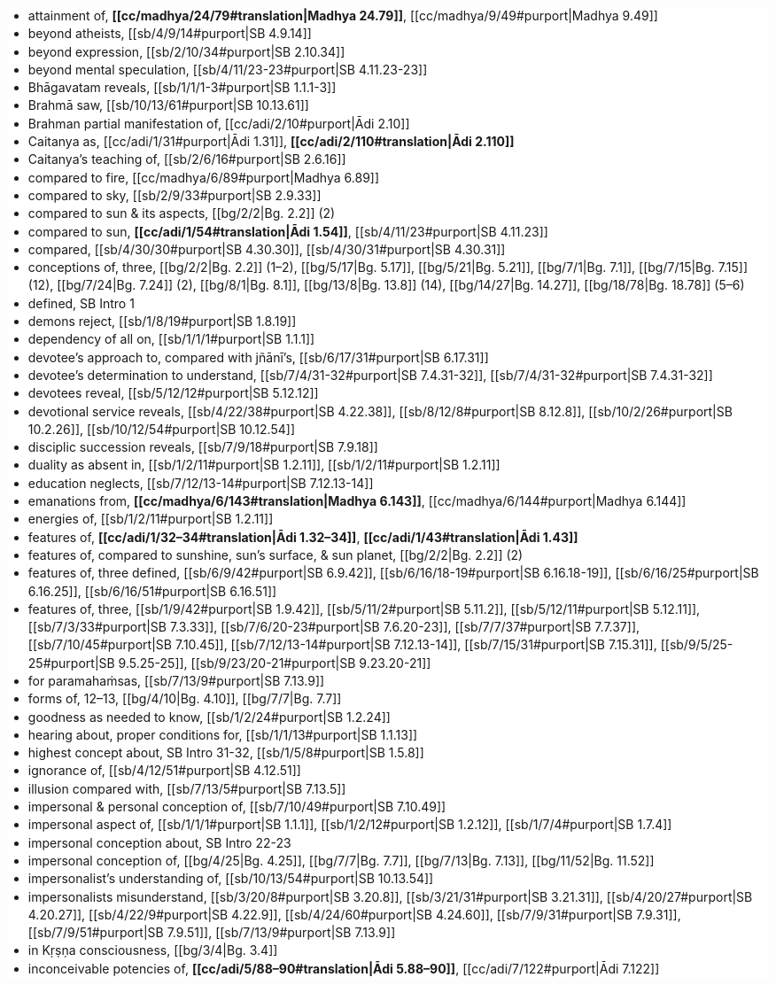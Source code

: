 * attainment of, **[[cc/madhya/24/79#translation|Madhya 24.79]]**, [[cc/madhya/9/49#purport|Madhya 9.49]]
* beyond atheists, [[sb/4/9/14#purport|SB 4.9.14]]
* beyond expression, [[sb/2/10/34#purport|SB 2.10.34]]
* beyond mental speculation, [[sb/4/11/23-23#purport|SB 4.11.23-23]]
* Bhāgavatam reveals, [[sb/1/1/1-3#purport|SB 1.1.1-3]]
* Brahmā saw, [[sb/10/13/61#purport|SB 10.13.61]]
* Brahman partial manifestation of, [[cc/adi/2/10#purport|Ādi 2.10]]
* Caitanya as, [[cc/adi/1/31#purport|Ādi 1.31]], **[[cc/adi/2/110#translation|Ādi 2.110]]**
* Caitanya’s teaching of, [[sb/2/6/16#purport|SB 2.6.16]]
* compared to fire, [[cc/madhya/6/89#purport|Madhya 6.89]]
* compared to sky, [[sb/2/9/33#purport|SB 2.9.33]]
* compared to sun & its aspects, [[bg/2/2|Bg. 2.2]] (2)
* compared to sun, **[[cc/adi/1/54#translation|Ādi 1.54]]**, [[sb/4/11/23#purport|SB 4.11.23]]
* compared, [[sb/4/30/30#purport|SB 4.30.30]], [[sb/4/30/31#purport|SB 4.30.31]]
* conceptions of, three, [[bg/2/2|Bg. 2.2]] (1–2), [[bg/5/17|Bg. 5.17]], [[bg/5/21|Bg. 5.21]], [[bg/7/1|Bg. 7.1]], [[bg/7/15|Bg. 7.15]] (12), [[bg/7/24|Bg. 7.24]] (2), [[bg/8/1|Bg. 8.1]], [[bg/13/8|Bg. 13.8]] (14), [[bg/14/27|Bg. 14.27]], [[bg/18/78|Bg. 18.78]] (5–6)
* defined, SB Intro 1
* demons reject, [[sb/1/8/19#purport|SB 1.8.19]]
* dependency of all on, [[sb/1/1/1#purport|SB 1.1.1]]
* devotee’s approach to, compared with jñānī’s, [[sb/6/17/31#purport|SB 6.17.31]]
* devotee’s determination to understand, [[sb/7/4/31-32#purport|SB 7.4.31-32]], [[sb/7/4/31-32#purport|SB 7.4.31-32]]
* devotees reveal, [[sb/5/12/12#purport|SB 5.12.12]]
* devotional service reveals, [[sb/4/22/38#purport|SB 4.22.38]], [[sb/8/12/8#purport|SB 8.12.8]], [[sb/10/2/26#purport|SB 10.2.26]], [[sb/10/12/54#purport|SB 10.12.54]]
* disciplic succession reveals, [[sb/7/9/18#purport|SB 7.9.18]]
* duality as absent in, [[sb/1/2/11#purport|SB 1.2.11]], [[sb/1/2/11#purport|SB 1.2.11]]
* education neglects, [[sb/7/12/13-14#purport|SB 7.12.13-14]]
* emanations from, **[[cc/madhya/6/143#translation|Madhya 6.143]]**, [[cc/madhya/6/144#purport|Madhya 6.144]]
* energies of, [[sb/1/2/11#purport|SB 1.2.11]]
* features of, **[[cc/adi/1/32–34#translation|Ādi 1.32–34]]**, **[[cc/adi/1/43#translation|Ādi 1.43]]**
* features of, compared to sunshine, sun’s surface, & sun planet, [[bg/2/2|Bg. 2.2]] (2)
* features of, three defined, [[sb/6/9/42#purport|SB 6.9.42]], [[sb/6/16/18-19#purport|SB 6.16.18-19]], [[sb/6/16/25#purport|SB 6.16.25]], [[sb/6/16/51#purport|SB 6.16.51]]
* features of, three, [[sb/1/9/42#purport|SB 1.9.42]], [[sb/5/11/2#purport|SB 5.11.2]], [[sb/5/12/11#purport|SB 5.12.11]], [[sb/7/3/33#purport|SB 7.3.33]], [[sb/7/6/20-23#purport|SB 7.6.20-23]], [[sb/7/7/37#purport|SB 7.7.37]], [[sb/7/10/45#purport|SB 7.10.45]], [[sb/7/12/13-14#purport|SB 7.12.13-14]], [[sb/7/15/31#purport|SB 7.15.31]], [[sb/9/5/25-25#purport|SB 9.5.25-25]], [[sb/9/23/20-21#purport|SB 9.23.20-21]]
* for paramahaṁsas, [[sb/7/13/9#purport|SB 7.13.9]]
* forms of, 12–13, [[bg/4/10|Bg. 4.10]], [[bg/7/7|Bg. 7.7]]
* goodness as needed to know, [[sb/1/2/24#purport|SB 1.2.24]]
* hearing about, proper conditions for, [[sb/1/1/13#purport|SB 1.1.13]]
* highest concept about, SB Intro 31-32, [[sb/1/5/8#purport|SB 1.5.8]]
* ignorance of, [[sb/4/12/51#purport|SB 4.12.51]]
* illusion compared with, [[sb/7/13/5#purport|SB 7.13.5]]
* impersonal & personal conception of, [[sb/7/10/49#purport|SB 7.10.49]]
* impersonal aspect of, [[sb/1/1/1#purport|SB 1.1.1]], [[sb/1/2/12#purport|SB 1.2.12]], [[sb/1/7/4#purport|SB 1.7.4]]
* impersonal conception about, SB Intro 22-23
* impersonal conception of, [[bg/4/25|Bg. 4.25]], [[bg/7/7|Bg. 7.7]], [[bg/7/13|Bg. 7.13]], [[bg/11/52|Bg. 11.52]]
* impersonalist’s understanding of, [[sb/10/13/54#purport|SB 10.13.54]]
* impersonalists misunderstand, [[sb/3/20/8#purport|SB 3.20.8]], [[sb/3/21/31#purport|SB 3.21.31]], [[sb/4/20/27#purport|SB 4.20.27]], [[sb/4/22/9#purport|SB 4.22.9]], [[sb/4/24/60#purport|SB 4.24.60]], [[sb/7/9/31#purport|SB 7.9.31]], [[sb/7/9/51#purport|SB 7.9.51]], [[sb/7/13/9#purport|SB 7.13.9]]
* in Kṛṣṇa consciousness, [[bg/3/4|Bg. 3.4]]
* inconceivable potencies of, **[[cc/adi/5/88–90#translation|Ādi 5.88–90]]**, [[cc/adi/7/122#purport|Ādi 7.122]]